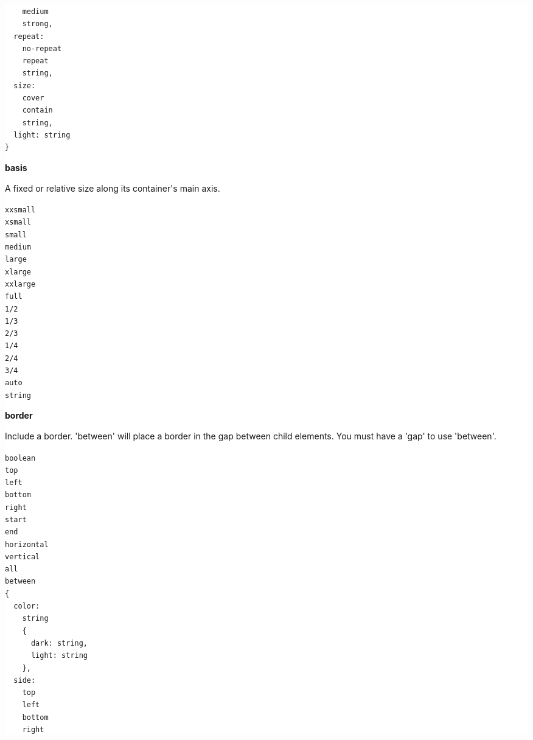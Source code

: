 ```
    medium
    strong,
  repeat: 
    no-repeat
    repeat
    string,
  size: 
    cover
    contain
    string,
  light: string
}
```

**basis**

A fixed or relative size along its container's main axis.

```
xxsmall
xsmall
small
medium
large
xlarge
xxlarge
full
1/2
1/3
2/3
1/4
2/4
3/4
auto
string
```

**border**

Include a border. 'between' will place a border in the gap between
      child elements. You must have a 'gap' to use 'between'.

```
boolean
top
left
bottom
right
start
end
horizontal
vertical
all
between
{
  color: 
    string
    {
      dark: string,
      light: string
    },
  side: 
    top
    left
    bottom
    right
```